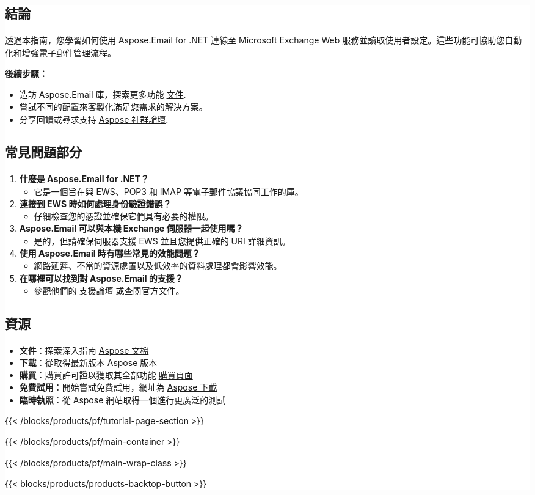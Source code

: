 ## 結論

透過本指南，您學習如何使用 Aspose.Email for .NET 連線至 Microsoft Exchange Web 服務並讀取使用者設定。這些功能可協助您自動化和增強電子郵件管理流程。

**後續步驟：**
- 造訪 Aspose.Email 庫，探索更多功能 [文件](https://reference。aspose.com/email/net/).
- 嘗試不同的配置來客製化滿足您需求的解決方案。
- 分享回饋或尋求支持 [Aspose 社群論壇](https://forum。aspose.com/c/email/10).

## 常見問題部分

1. **什麼是 Aspose.Email for .NET？**
   - 它是一個旨在與 EWS、POP3 和 IMAP 等電子郵件協議協同工作的庫。
2. **連接到 EWS 時如何處理身份驗證錯誤？**
   - 仔細檢查您的憑證並確保它們具有必要的權限。
3. **Aspose.Email 可以與本機 Exchange 伺服器一起使用嗎？**
   - 是的，但請確保伺服器支援 EWS 並且您提供正確的 URI 詳細資訊。
4. **使用 Aspose.Email 時有哪些常見的效能問題？**
   - 網路延遲、不當的資源處置以及低效率的資料處理都會影響效能。
5. **在哪裡可以找到對 Aspose.Email 的支援？**
   - 參觀他們的 [支援論壇](https://forum.aspose.com/c/email/10) 或查閱官方文件。

## 資源

- **文件**：探索深入指南 [Aspose 文檔](https://reference.aspose.com/email/net/)
- **下載**：從取得最新版本 [Aspose 版本](https://releases.aspose.com/email/net/)
- **購買**：購買許可證以獲取其全部功能 [購買頁面](https://purchase.aspose.com/buy)
- **免費試用**：開始嘗試免費試用，網址為 [Aspose 下載](https://releases.aspose.com/email/net/)
- **臨時執照**：從 Aspose 網站取得一個進行更廣泛的測試

{{< /blocks/products/pf/tutorial-page-section >}}

{{< /blocks/products/pf/main-container >}}

{{< /blocks/products/pf/main-wrap-class >}}

{{< blocks/products/products-backtop-button >}}